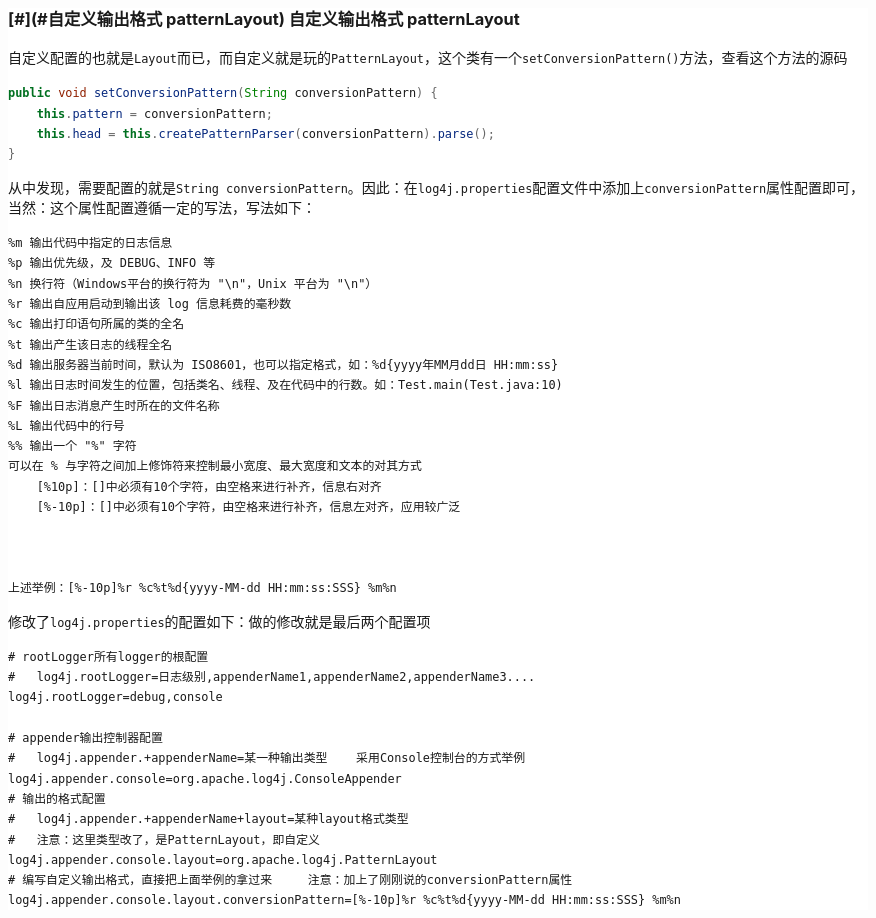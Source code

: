 



### [#](#自定义输出格式 patternLayout) 自定义输出格式 patternLayout

自定义配置的也就是`Layout`而已，而自定义就是玩的`PatternLayout`，这个类有一个`setConversionPattern()`方法，查看这个方法的源码

```java
public void setConversionPattern(String conversionPattern) {
    this.pattern = conversionPattern;
    this.head = this.createPatternParser(conversionPattern).parse();
}
```

从中发现，需要配置的就是`String conversionPattern`。因此：在`log4j.properties`配置文件中添加上`conversionPattern`属性配置即可，当然：这个属性配置遵循一定的写法，写法如下：

```txt
%m 输出代码中指定的日志信息
%p 输出优先级，及 DEBUG、INFO 等
%n 换行符（Windows平台的换行符为 "\n"，Unix 平台为 "\n"）
%r 输出自应用启动到输出该 log 信息耗费的毫秒数
%c 输出打印语句所属的类的全名
%t 输出产生该日志的线程全名
%d 输出服务器当前时间，默认为 ISO8601，也可以指定格式，如：%d{yyyy年MM月dd日 HH:mm:ss}
%l 输出日志时间发生的位置，包括类名、线程、及在代码中的行数。如：Test.main(Test.java:10)
%F 输出日志消息产生时所在的文件名称
%L 输出代码中的行号
%% 输出一个 "%" 字符
可以在 % 与字符之间加上修饰符来控制最小宽度、最大宽度和文本的对其方式
    [%10p]：[]中必须有10个字符，由空格来进行补齐，信息右对齐
    [%-10p]：[]中必须有10个字符，由空格来进行补齐，信息左对齐，应用较广泛



上述举例：[%-10p]%r %c%t%d{yyyy-MM-dd HH:mm:ss:SSS} %m%n
```

修改了`log4j.properties`的配置如下：做的修改就是最后两个配置项

```properties
# rootLogger所有logger的根配置
# 	log4j.rootLogger=日志级别,appenderName1,appenderName2,appenderName3....
log4j.rootLogger=debug,console

# appender输出控制器配置
# 	log4j.appender.+appenderName=某一种输出类型	采用Console控制台的方式举例
log4j.appender.console=org.apache.log4j.ConsoleAppender
# 输出的格式配置
# 	log4j.appender.+appenderName+layout=某种layout格式类型
# 	注意：这里类型改了，是PatternLayout，即自定义
log4j.appender.console.layout=org.apache.log4j.PatternLayout
# 编写自定义输出格式，直接把上面举例的拿过来		注意：加上了刚刚说的conversionPattern属性
log4j.appender.console.layout.conversionPattern=[%-10p]%r %c%t%d{yyyy-MM-dd HH:mm:ss:SSS} %m%n
```
